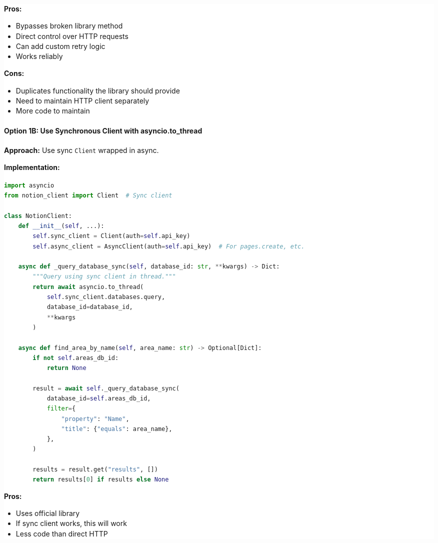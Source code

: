 ```python
```

**Pros:**
- Bypasses broken library method
- Direct control over HTTP requests
- Can add custom retry logic
- Works reliably

**Cons:**
- Duplicates functionality the library should provide
- Need to maintain HTTP client separately
- More code to maintain

#### Option 1B: Use Synchronous Client with asyncio.to_thread

**Approach:** Use sync `Client` wrapped in async.

**Implementation:**
```python
import asyncio
from notion_client import Client  # Sync client

class NotionClient:
    def __init__(self, ...):
        self.sync_client = Client(auth=self.api_key)
        self.async_client = AsyncClient(auth=self.api_key)  # For pages.create, etc.
    
    async def _query_database_sync(self, database_id: str, **kwargs) -> Dict:
        """Query using sync client in thread."""
        return await asyncio.to_thread(
            self.sync_client.databases.query,
            database_id=database_id,
            **kwargs
        )
    
    async def find_area_by_name(self, area_name: str) -> Optional[Dict]:
        if not self.areas_db_id:
            return None
        
        result = await self._query_database_sync(
            database_id=self.areas_db_id,
            filter={
                "property": "Name",
                "title": {"equals": area_name},
            },
        )
        
        results = result.get("results", [])
        return results[0] if results else None
```

**Pros:**
- Uses official library
- If sync client works, this will work
- Less code than direct HTTP
